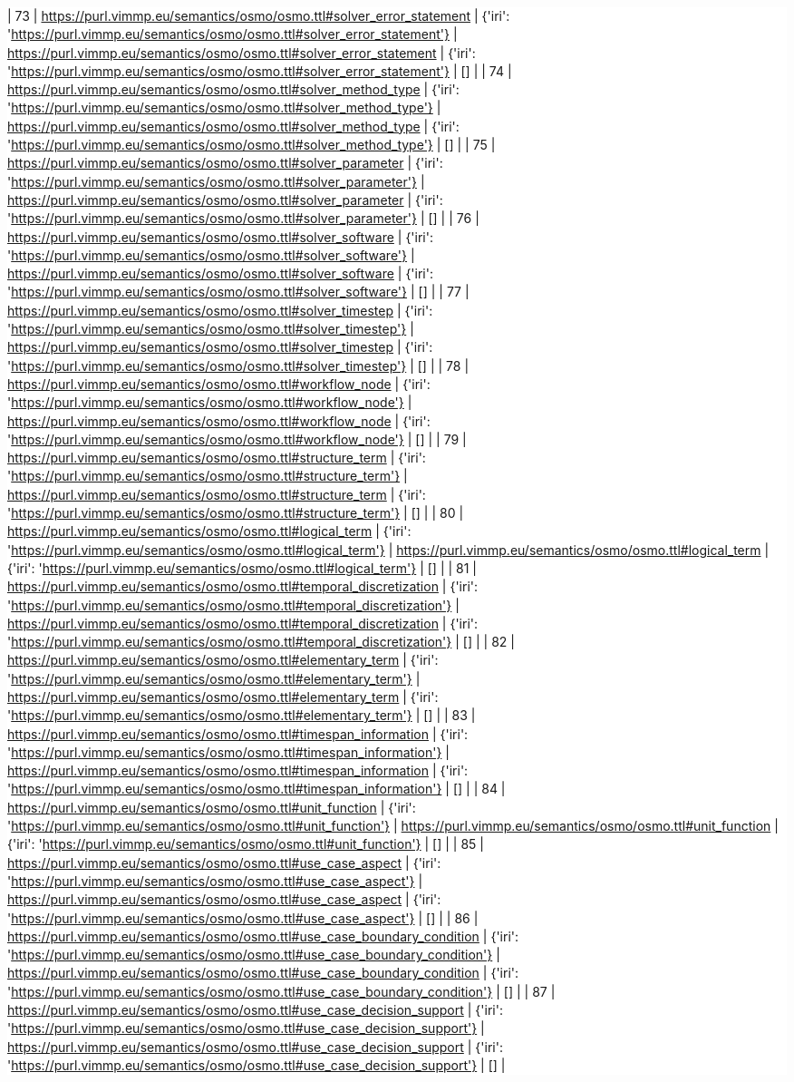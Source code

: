 |  73 | https://purl.vimmp.eu/semantics/osmo/osmo.ttl#solver_error_statement                   | {'iri': 'https://purl.vimmp.eu/semantics/osmo/osmo.ttl#solver_error_statement'}                   | https://purl.vimmp.eu/semantics/osmo/osmo.ttl#solver_error_statement                   | {'iri': 'https://purl.vimmp.eu/semantics/osmo/osmo.ttl#solver_error_statement'}                   | []          |
|  74 | https://purl.vimmp.eu/semantics/osmo/osmo.ttl#solver_method_type                       | {'iri': 'https://purl.vimmp.eu/semantics/osmo/osmo.ttl#solver_method_type'}                       | https://purl.vimmp.eu/semantics/osmo/osmo.ttl#solver_method_type                       | {'iri': 'https://purl.vimmp.eu/semantics/osmo/osmo.ttl#solver_method_type'}                       | []          |
|  75 | https://purl.vimmp.eu/semantics/osmo/osmo.ttl#solver_parameter                         | {'iri': 'https://purl.vimmp.eu/semantics/osmo/osmo.ttl#solver_parameter'}                         | https://purl.vimmp.eu/semantics/osmo/osmo.ttl#solver_parameter                         | {'iri': 'https://purl.vimmp.eu/semantics/osmo/osmo.ttl#solver_parameter'}                         | []          |
|  76 | https://purl.vimmp.eu/semantics/osmo/osmo.ttl#solver_software                          | {'iri': 'https://purl.vimmp.eu/semantics/osmo/osmo.ttl#solver_software'}                          | https://purl.vimmp.eu/semantics/osmo/osmo.ttl#solver_software                          | {'iri': 'https://purl.vimmp.eu/semantics/osmo/osmo.ttl#solver_software'}                          | []          |
|  77 | https://purl.vimmp.eu/semantics/osmo/osmo.ttl#solver_timestep                          | {'iri': 'https://purl.vimmp.eu/semantics/osmo/osmo.ttl#solver_timestep'}                          | https://purl.vimmp.eu/semantics/osmo/osmo.ttl#solver_timestep                          | {'iri': 'https://purl.vimmp.eu/semantics/osmo/osmo.ttl#solver_timestep'}                          | []          |
|  78 | https://purl.vimmp.eu/semantics/osmo/osmo.ttl#workflow_node                            | {'iri': 'https://purl.vimmp.eu/semantics/osmo/osmo.ttl#workflow_node'}                            | https://purl.vimmp.eu/semantics/osmo/osmo.ttl#workflow_node                            | {'iri': 'https://purl.vimmp.eu/semantics/osmo/osmo.ttl#workflow_node'}                            | []          |
|  79 | https://purl.vimmp.eu/semantics/osmo/osmo.ttl#structure_term                           | {'iri': 'https://purl.vimmp.eu/semantics/osmo/osmo.ttl#structure_term'}                           | https://purl.vimmp.eu/semantics/osmo/osmo.ttl#structure_term                           | {'iri': 'https://purl.vimmp.eu/semantics/osmo/osmo.ttl#structure_term'}                           | []          |
|  80 | https://purl.vimmp.eu/semantics/osmo/osmo.ttl#logical_term                             | {'iri': 'https://purl.vimmp.eu/semantics/osmo/osmo.ttl#logical_term'}                             | https://purl.vimmp.eu/semantics/osmo/osmo.ttl#logical_term                             | {'iri': 'https://purl.vimmp.eu/semantics/osmo/osmo.ttl#logical_term'}                             | []          |
|  81 | https://purl.vimmp.eu/semantics/osmo/osmo.ttl#temporal_discretization                  | {'iri': 'https://purl.vimmp.eu/semantics/osmo/osmo.ttl#temporal_discretization'}                  | https://purl.vimmp.eu/semantics/osmo/osmo.ttl#temporal_discretization                  | {'iri': 'https://purl.vimmp.eu/semantics/osmo/osmo.ttl#temporal_discretization'}                  | []          |
|  82 | https://purl.vimmp.eu/semantics/osmo/osmo.ttl#elementary_term                          | {'iri': 'https://purl.vimmp.eu/semantics/osmo/osmo.ttl#elementary_term'}                          | https://purl.vimmp.eu/semantics/osmo/osmo.ttl#elementary_term                          | {'iri': 'https://purl.vimmp.eu/semantics/osmo/osmo.ttl#elementary_term'}                          | []          |
|  83 | https://purl.vimmp.eu/semantics/osmo/osmo.ttl#timespan_information                     | {'iri': 'https://purl.vimmp.eu/semantics/osmo/osmo.ttl#timespan_information'}                     | https://purl.vimmp.eu/semantics/osmo/osmo.ttl#timespan_information                     | {'iri': 'https://purl.vimmp.eu/semantics/osmo/osmo.ttl#timespan_information'}                     | []          |
|  84 | https://purl.vimmp.eu/semantics/osmo/osmo.ttl#unit_function                            | {'iri': 'https://purl.vimmp.eu/semantics/osmo/osmo.ttl#unit_function'}                            | https://purl.vimmp.eu/semantics/osmo/osmo.ttl#unit_function                            | {'iri': 'https://purl.vimmp.eu/semantics/osmo/osmo.ttl#unit_function'}                            | []          |
|  85 | https://purl.vimmp.eu/semantics/osmo/osmo.ttl#use_case_aspect                          | {'iri': 'https://purl.vimmp.eu/semantics/osmo/osmo.ttl#use_case_aspect'}                          | https://purl.vimmp.eu/semantics/osmo/osmo.ttl#use_case_aspect                          | {'iri': 'https://purl.vimmp.eu/semantics/osmo/osmo.ttl#use_case_aspect'}                          | []          |
|  86 | https://purl.vimmp.eu/semantics/osmo/osmo.ttl#use_case_boundary_condition              | {'iri': 'https://purl.vimmp.eu/semantics/osmo/osmo.ttl#use_case_boundary_condition'}              | https://purl.vimmp.eu/semantics/osmo/osmo.ttl#use_case_boundary_condition              | {'iri': 'https://purl.vimmp.eu/semantics/osmo/osmo.ttl#use_case_boundary_condition'}              | []          |
|  87 | https://purl.vimmp.eu/semantics/osmo/osmo.ttl#use_case_decision_support                | {'iri': 'https://purl.vimmp.eu/semantics/osmo/osmo.ttl#use_case_decision_support'}                | https://purl.vimmp.eu/semantics/osmo/osmo.ttl#use_case_decision_support                | {'iri': 'https://purl.vimmp.eu/semantics/osmo/osmo.ttl#use_case_decision_support'}                | []          |